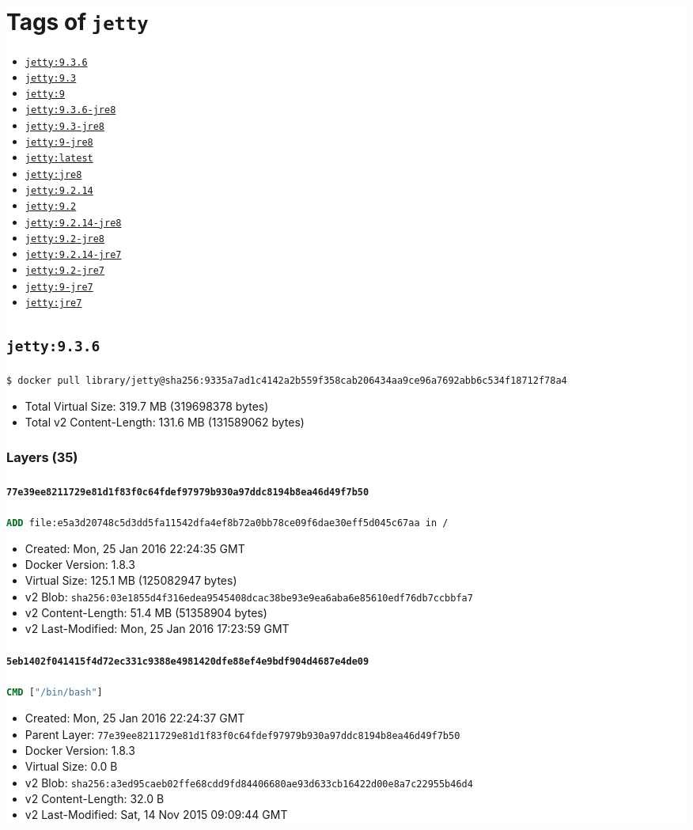 

# Tags of `jetty`

-	[`jetty:9.3.6`](#jetty936)
-	[`jetty:9.3`](#jetty93)
-	[`jetty:9`](#jetty9)
-	[`jetty:9.3.6-jre8`](#jetty936-jre8)
-	[`jetty:9.3-jre8`](#jetty93-jre8)
-	[`jetty:9-jre8`](#jetty9-jre8)
-	[`jetty:latest`](#jettylatest)
-	[`jetty:jre8`](#jettyjre8)
-	[`jetty:9.2.14`](#jetty9214)
-	[`jetty:9.2`](#jetty92)
-	[`jetty:9.2.14-jre8`](#jetty9214-jre8)
-	[`jetty:9.2-jre8`](#jetty92-jre8)
-	[`jetty:9.2.14-jre7`](#jetty9214-jre7)
-	[`jetty:9.2-jre7`](#jetty92-jre7)
-	[`jetty:9-jre7`](#jetty9-jre7)
-	[`jetty:jre7`](#jettyjre7)

## `jetty:9.3.6`

```console
$ docker pull library/jetty@sha256:9335a7ad1c4142a2b559f358cab206434aa9ce96a7692abb6c534f18712f78a4
```

-	Total Virtual Size: 319.7 MB (319698378 bytes)
-	Total v2 Content-Length: 131.6 MB (131589062 bytes)

### Layers (35)

#### `77e39ee8211729e81d1f83f0c64fdef97979b930a97ddc8194b8ea46d49f7b50`

```dockerfile
ADD file:e5a3d20748c5d3dd5fa11542dfa4ef8b72a0bb78ce09f6dae30eff5d045c67aa in /
```

-	Created: Mon, 25 Jan 2016 22:24:35 GMT
-	Docker Version: 1.8.3
-	Virtual Size: 125.1 MB (125082947 bytes)
-	v2 Blob: `sha256:03e1855d4f316edea9545408dcac38be93e9ea6aba6e85610edf76db7ccbbfa7`
-	v2 Content-Length: 51.4 MB (51358904 bytes)
-	v2 Last-Modified: Mon, 25 Jan 2016 17:23:59 GMT

#### `5eb1402f041415f4d72ec331c9388e4981420dfe88ef4e9bdf904d4687e4de09`

```dockerfile
CMD ["/bin/bash"]
```

-	Created: Mon, 25 Jan 2016 22:24:37 GMT
-	Parent Layer: `77e39ee8211729e81d1f83f0c64fdef97979b930a97ddc8194b8ea46d49f7b50`
-	Docker Version: 1.8.3
-	Virtual Size: 0.0 B
-	v2 Blob: `sha256:a3ed95caeb02ffe68cdd9fd84406680ae93d633cb16422d00e8a7c22955b46d4`
-	v2 Content-Length: 32.0 B
-	v2 Last-Modified: Sat, 14 Nov 2015 09:09:44 GMT
